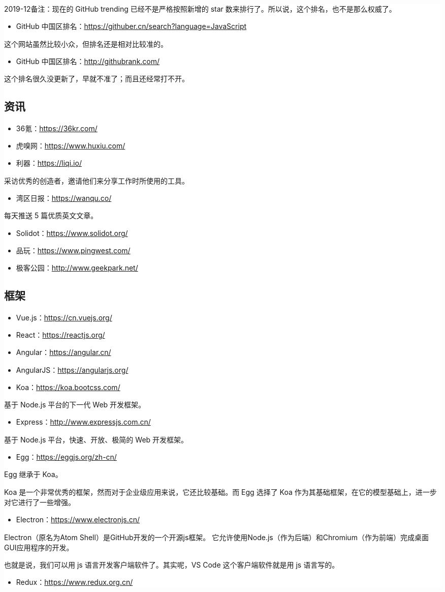 2019-12备注：现在的 GitHub trending 已经不是严格按照新增的 star 数来排行了。所以说，这个排名，也不是那么权威了。

- GitHub 中国区排名：<https://githuber.cn/search?language=JavaScript>

这个网站虽然比较小众，但排名还是相对比较准的。

- GitHub 中国区排名：<http://githubrank.com/>

这个排名很久没更新了，早就不准了；而且还经常打不开。


## 资讯

- 36氪：<https://36kr.com/>

- 虎嗅网：<https://www.huxiu.com/>

- 利器：<https://liqi.io/>

采访优秀的创造者，邀请他们来分享工作时所使用的工具。

- 湾区日报：<https://wanqu.co/>

每天推送 5 篇优质英文文章。

- Solidot：<https://www.solidot.org/>

- 品玩：<https://www.pingwest.com/>

- 极客公园：<http://www.geekpark.net/>

## 框架

- Vue.js：<https://cn.vuejs.org/>

- React：<https://reactjs.org/>

- Angular：<https://angular.cn/>

- AngularJS：<https://angularjs.org/>

- Koa：<https://koa.bootcss.com/>

基于 Node.js 平台的下一代 Web 开发框架。

- Express：<http://www.expressjs.com.cn/>

基于 Node.js 平台，快速、开放、极简的 Web 开发框架。

- Egg：<https://eggjs.org/zh-cn/>

Egg 继承于 Koa。

Koa 是一个非常优秀的框架，然而对于企业级应用来说，它还比较基础。而 Egg 选择了 Koa 作为其基础框架，在它的模型基础上，进一步对它进行了一些增强。

- Electron：<https://www.electronjs.cn/>

Electron（原名为Atom Shell）是GitHub开发的一个开源js框架。 它允许使用Node.js（作为后端）和Chromium（作为前端）完成桌面GUI应用程序的开发。

也就是说，我们可以用 js 语言开发客户端软件了。其实呢，VS Code 这个客户端软件就是用 js 语言写的。

- Redux：<https://www.redux.org.cn/>
